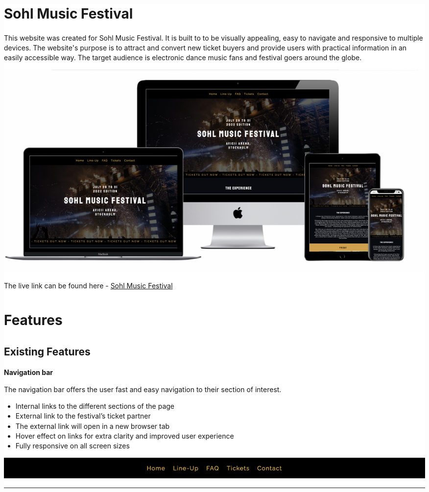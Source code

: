 
# Sohl Music Festival

This website was created for Sohl Music Festival. It is built to to be visually appealing, easy to navigate and responsive to multiple devices.
The website's purpose is to attract and convert new ticket buyers and provide users with practical information in an easily accessible way. The target audience is electronic dance music fans and festival goers around the globe. 

![Web Screenshit](/assets/images/mock-up.png)

The live link can be found here - [Sohl Music Festival](https://nelliesohl.github.io/festival-project/ ) 

# Features

## Existing Features


__Navigation bar__

The navigation bar offers the user fast and easy navigation to their section of interest.

- Internal links to the different sections of the page
- External link to the festival’s ticket partner
- The external link will open in a new browser tab
- Hover effect on links for extra clarity and improved user experience 
- Fully responsive on all screen sizes

![Web Screenshot](/assets/images/menu.png)

---